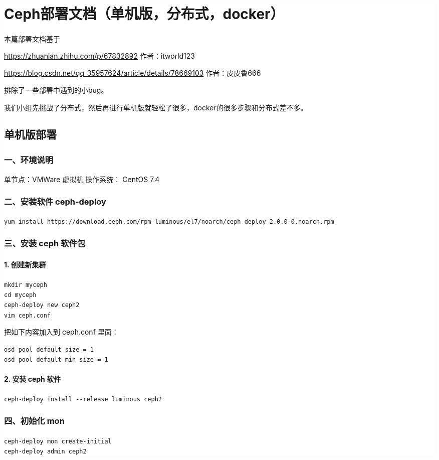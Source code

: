 # Ceph部署文档（单机版，分布式，docker）

本篇部署文档基于

https://zhuanlan.zhihu.com/p/67832892 作者：itworld123

https://blog.csdn.net/qq_35957624/article/details/78669103 作者：皮皮鲁666

排除了一些部署中遇到的小bug。

我们小组先挑战了分布式，然后再进行单机版就轻松了很多，docker的很多步骤和分布式差不多。

## 单机版部署

### 一、环境说明

单节点：VMWare 虚拟机
操作系统： CentOS 7.4

### 二、安装软件 ceph-deploy

```shell
yum install https://download.ceph.com/rpm-luminous/el7/noarch/ceph-deploy-2.0.0-0.noarch.rpm
```

### 三、安装 ceph 软件包

#### 1. 创建新集群

```shell
mkdir myceph
cd myceph
ceph-deploy new ceph2
vim ceph.conf
```

把如下内容加入到 ceph.conf 里面：

```shell
osd pool default size = 1
osd pool default min size = 1
```

#### 2. 安装 ceph 软件

```shell
ceph-deploy install --release luminous ceph2
```

### 四、初始化 mon

```shell
ceph-deploy mon create-initial
ceph-deploy admin ceph2
```
